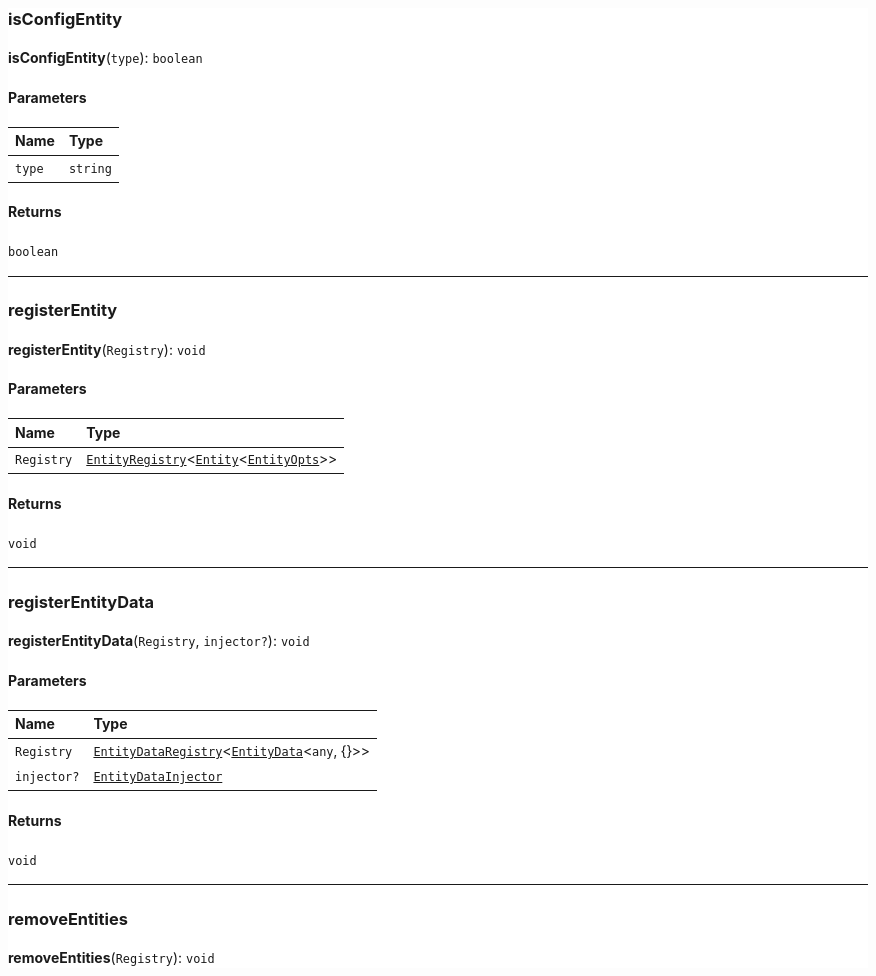 ### isConfigEntity

**isConfigEntity**(`type`): `boolean`

#### Parameters

| Name | Type |
| :------ | :------ |
| `type` | `string` |

#### Returns

`boolean`

***

### registerEntity

**registerEntity**(`Registry`): `void`

#### Parameters

| Name | Type |
| :------ | :------ |
| `Registry` | [`EntityRegistry`](/auto-docs/core/interfaces/EntityRegistry.md)<[`Entity`](/auto-docs/core/classes/Entity-1.md)<[`EntityOpts`](/auto-docs/core/interfaces/EntityOpts.md)>> |

#### Returns

`void`

***

### registerEntityData

**registerEntityData**(`Registry`, `injector?`): `void`

#### Parameters

| Name | Type |
| :------ | :------ |
| `Registry` | [`EntityDataRegistry`](/auto-docs/core/interfaces/EntityDataRegistry.md)<[`EntityData`](/auto-docs/core/classes/EntityData.md)<`any`, {}>> |
| `injector?` | [`EntityDataInjector`](/auto-docs/core/types/EntityDataInjector.md) |

#### Returns

`void`

***

### removeEntities

**removeEntities**(`Registry`): `void`
